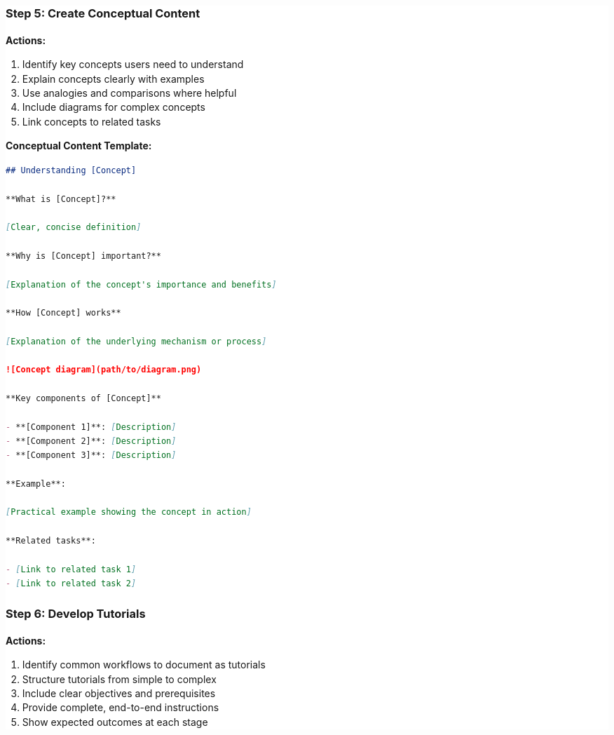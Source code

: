 ### Step 5: Create Conceptual Content

**Actions:**
1. Identify key concepts users need to understand
2. Explain concepts clearly with examples
3. Use analogies and comparisons where helpful
4. Include diagrams for complex concepts
5. Link concepts to related tasks

**Conceptual Content Template:**
```markdown
## Understanding [Concept]

**What is [Concept]?**

[Clear, concise definition]

**Why is [Concept] important?**

[Explanation of the concept's importance and benefits]

**How [Concept] works**

[Explanation of the underlying mechanism or process]

![Concept diagram](path/to/diagram.png)

**Key components of [Concept]**

- **[Component 1]**: [Description]
- **[Component 2]**: [Description]
- **[Component 3]**: [Description]

**Example**:

[Practical example showing the concept in action]

**Related tasks**:

- [Link to related task 1]
- [Link to related task 2]
```

### Step 6: Develop Tutorials

**Actions:**
1. Identify common workflows to document as tutorials
2. Structure tutorials from simple to complex
3. Include clear objectives and prerequisites
4. Provide complete, end-to-end instructions
5. Show expected outcomes at each stage
